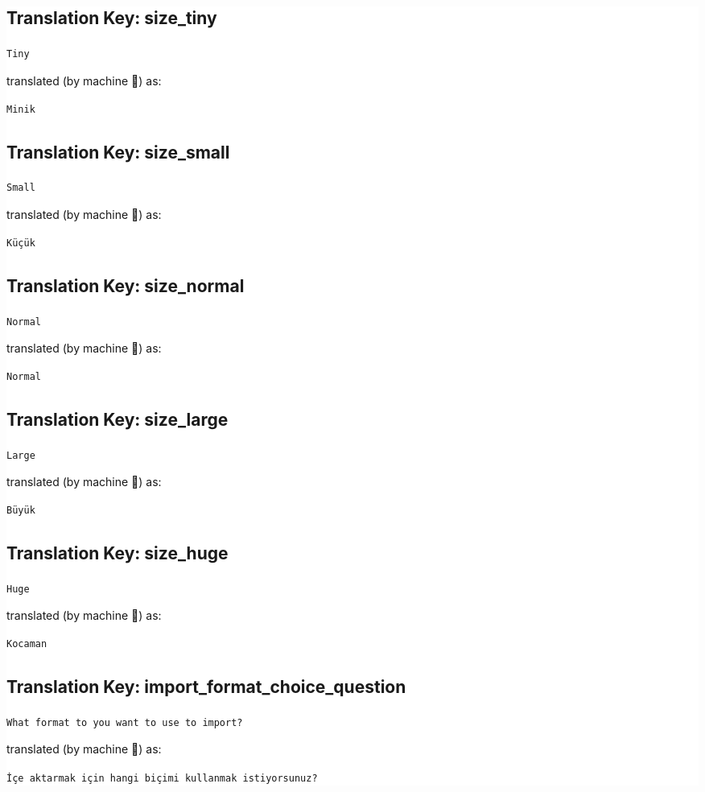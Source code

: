 
## Translation Key: size_tiny
```
Tiny
```
translated (by machine 🤖) as:
```
Minik
```


## Translation Key: size_small
```
Small
```
translated (by machine 🤖) as:
```
Küçük
```


## Translation Key: size_normal
```
Normal
```
translated (by machine 🤖) as:
```
Normal
```


## Translation Key: size_large
```
Large
```
translated (by machine 🤖) as:
```
Büyük
```


## Translation Key: size_huge
```
Huge
```
translated (by machine 🤖) as:
```
Kocaman
```


## Translation Key: import_format_choice_question
```
What format to you want to use to import?
```
translated (by machine 🤖) as:
```
İçe aktarmak için hangi biçimi kullanmak istiyorsunuz?
```
